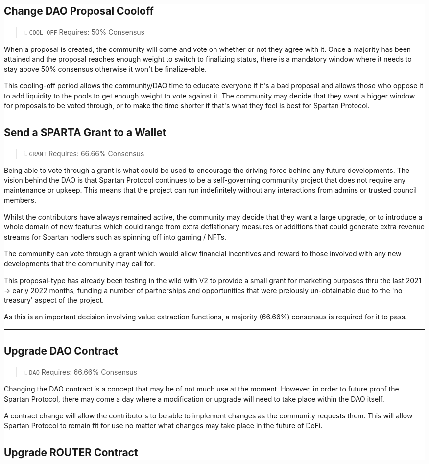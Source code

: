 ## Change DAO Proposal Cooloff

> ℹ. `COOL_OFF` Requires: 50% Consensus

When a proposal is created, the community will come and vote on whether or not they agree with it. Once a majority has been attained and the proposal reaches enough weight to switch to finalizing status, there is a mandatory window where it needs to stay above 50% consensus otherwise it won't be finalize-able.

This cooling-off period allows the community/DAO time to educate everyone if it's a bad proposal and allows those who oppose it to add liquidity to the pools to get enough weight to vote against it. The community may decide that they want a bigger window for proposals to be voted through, or to make the time shorter if that's what they feel is best for Spartan Protocol.

## Send a SPARTA Grant to a Wallet

> ℹ. `GRANT` Requires: 66.66% Consensus

Being able to vote through a grant is what could be used to encourage the driving force behind any future developments. The vision behind the DAO is that Spartan Protocol continues to be a self-governing community project that does not require any maintenance or upkeep. This means that the project can run indefinitely without any interactions from admins or trusted council members.

Whilst the contributors have always remained active, the community may decide that they want a large upgrade, or to introduce a whole domain of new features which could range from extra deflationary measures or additions that could generate extra revenue streams for Spartan hodlers such as spinning off into gaming / NFTs.

The community can vote through a grant which would allow financial incentives and reward to those involved with any new developments that the community may call for.

This proposal-type has already been testing in the wild with V2 to provide a small grant for marketing purposes thru the last 2021 -> early 2022 months, funding a number of partnerships and opportunities that were preiously un-obtainable due to the 'no treasury' aspect of the project.

As this is an important decision involving value extraction functions, a majority (66.66%) consensus is required for it to pass.

---

## Upgrade DAO Contract

> ℹ. `DAO` Requires: 66.66% Consensus

Changing the DAO contract is a concept that may be of not much use at the moment. However, in order to future proof the Spartan Protocol, there may come a day where a modification or upgrade will need to take place within the DAO itself.

A contract change will allow the contributors to be able to implement changes as the community requests them. This will allow Spartan Protocol to remain fit for use no matter what changes may take place in the future of DeFi.

## Upgrade ROUTER Contract
